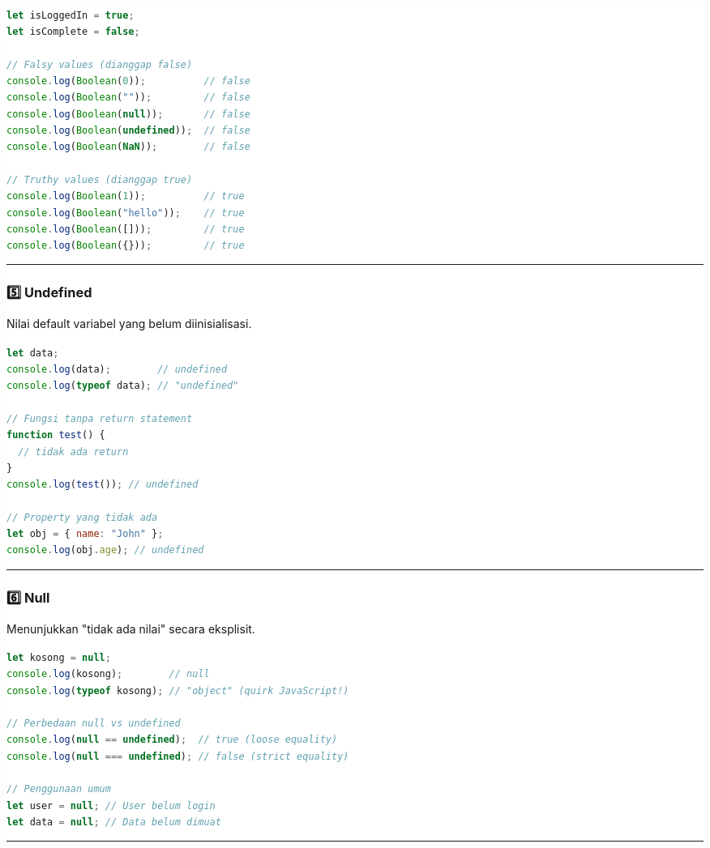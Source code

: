 ```javascript
let isLoggedIn = true;
let isComplete = false;

// Falsy values (dianggap false)
console.log(Boolean(0));          // false
console.log(Boolean(""));         // false  
console.log(Boolean(null));       // false
console.log(Boolean(undefined));  // false
console.log(Boolean(NaN));        // false

// Truthy values (dianggap true)
console.log(Boolean(1));          // true
console.log(Boolean("hello"));    // true
console.log(Boolean([]));         // true
console.log(Boolean({}));         // true
```

---

### 5️⃣ **Undefined**
Nilai default variabel yang belum diinisialisasi.

```javascript
let data;
console.log(data);        // undefined
console.log(typeof data); // "undefined"

// Fungsi tanpa return statement
function test() {
  // tidak ada return
}
console.log(test()); // undefined

// Property yang tidak ada
let obj = { name: "John" };
console.log(obj.age); // undefined
```

---

### 6️⃣ **Null**
Menunjukkan "tidak ada nilai" secara eksplisit.

```javascript
let kosong = null;
console.log(kosong);        // null
console.log(typeof kosong); // "object" (quirk JavaScript!)

// Perbedaan null vs undefined
console.log(null == undefined);  // true (loose equality)
console.log(null === undefined); // false (strict equality)

// Penggunaan umum
let user = null; // User belum login
let data = null; // Data belum dimuat
```

---